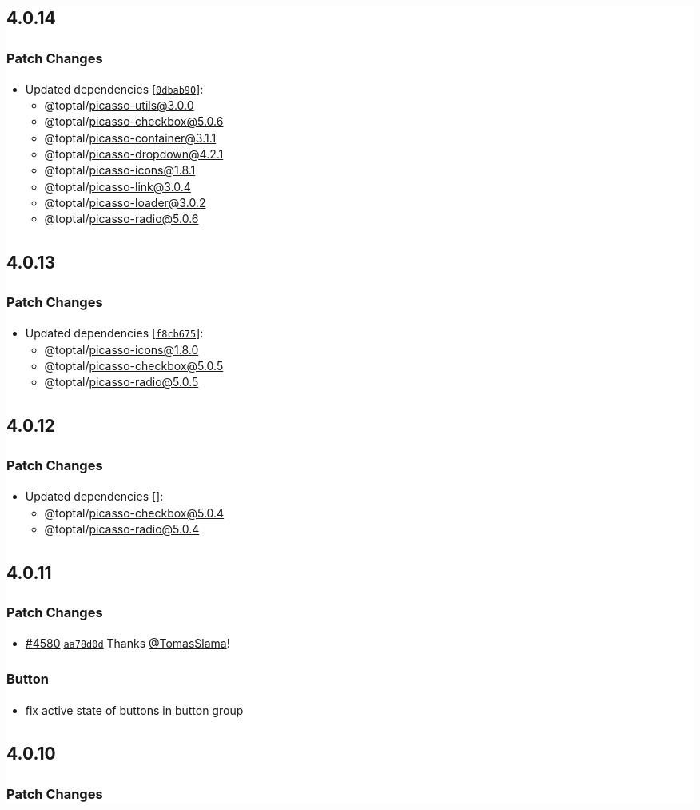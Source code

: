 ## 4.0.14

### Patch Changes

- Updated dependencies [[`0dbab90`](https://github.com/toptal/picasso/commit/0dbab90237a18e15e092355bb2f894395148e498)]:
  - @toptal/picasso-utils@3.0.0
  - @toptal/picasso-checkbox@5.0.6
  - @toptal/picasso-container@3.1.1
  - @toptal/picasso-dropdown@4.2.1
  - @toptal/picasso-icons@1.8.1
  - @toptal/picasso-link@3.0.4
  - @toptal/picasso-loader@3.0.2
  - @toptal/picasso-radio@5.0.6

## 4.0.13

### Patch Changes

- Updated dependencies [[`f8cb675`](https://github.com/toptal/picasso/commit/f8cb675a660c22afd128bbdb76c4eeeac9f9ca27)]:
  - @toptal/picasso-icons@1.8.0
  - @toptal/picasso-checkbox@5.0.5
  - @toptal/picasso-radio@5.0.5

## 4.0.12

### Patch Changes

- Updated dependencies []:
  - @toptal/picasso-checkbox@5.0.4
  - @toptal/picasso-radio@5.0.4

## 4.0.11

### Patch Changes

- [#4580](https://github.com/toptal/picasso/pull/4580) [`aa78d0d`](https://github.com/toptal/picasso/commit/aa78d0d45e209d8b81c2b68b87024adf55ee0434) Thanks [@TomasSlama](https://github.com/TomasSlama)!

### Button

- fix active state of buttons in button group

## 4.0.10

### Patch Changes
